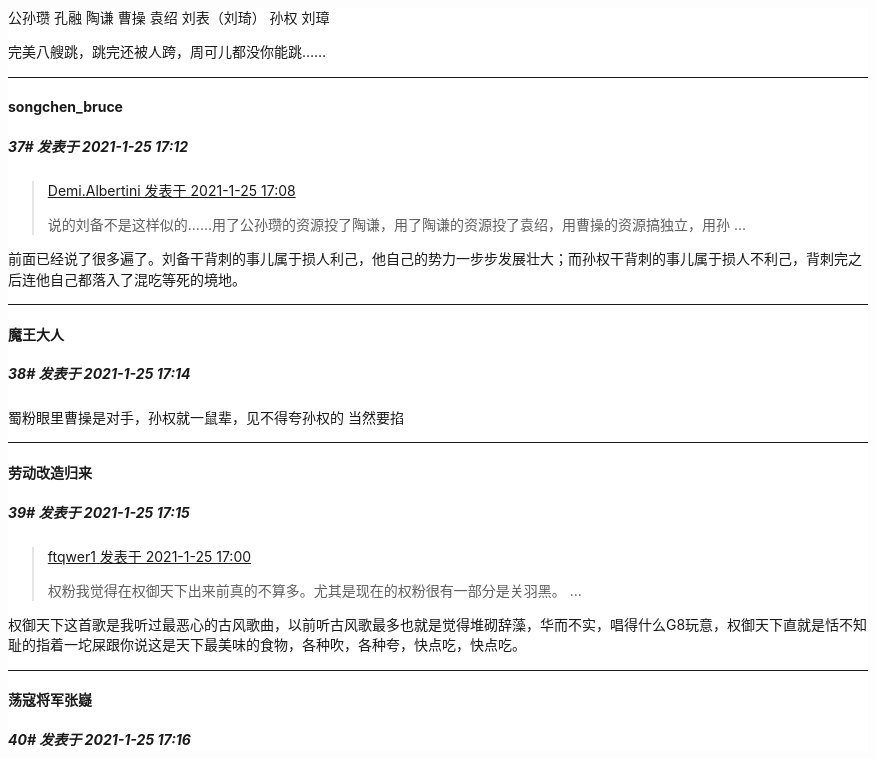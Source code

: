 
公孙瓒 孔融 陶谦 曹操 袁绍 刘表（刘琦） 孙权 刘璋


完美八艘跳，跳完还被人跨，周可儿都没你能跳……








*****

####  songchen_bruce  
##### 37#       发表于 2021-1-25 17:12



<blockquote><a href="httphttps://bbs.saraba1st.com/2b/forum.php?mod=redirect&amp;goto=findpost&amp;pid=50141835&amp;ptid=1984584" target="_blank">Demi.Albertini 发表于 2021-1-25 17:08</a>

说的刘备不是这样似的……用了公孙瓒的资源投了陶谦，用了陶谦的资源投了袁绍，用曹操的资源搞独立，用孙 ...</blockquote>
前面已经说了很多遍了。刘备干背刺的事儿属于损人利己，他自己的势力一步步发展壮大；而孙权干背刺的事儿属于损人不利己，背刺完之后连他自己都落入了混吃等死的境地。







*****

####  魔王大人  
##### 38#       发表于 2021-1-25 17:14




蜀粉眼里曹操是对手，孙权就一鼠辈，见不得夸孙权的 当然要掐







*****

####  劳动改造归来  
##### 39#       发表于 2021-1-25 17:15



<blockquote><a href="httphttps://bbs.saraba1st.com/2b/forum.php?mod=redirect&amp;goto=findpost&amp;pid=50141755&amp;ptid=1984584" target="_blank">ftqwer1 发表于 2021-1-25 17:00</a>

权粉我觉得在权御天下出来前真的不算多。尤其是现在的权粉很有一部分是关羽黑。 ...</blockquote>
权御天下这首歌是我听过最恶心的古风歌曲，以前听古风歌最多也就是觉得堆砌辞藻，华而不实，唱得什么G8玩意，权御天下直就是恬不知耻的指着一坨屎跟你说这是天下最美味的食物，各种吹，各种夸，快点吃，快点吃。







*****

####  荡寇将军张嶷  
##### 40#       发表于 2021-1-25 17:16
